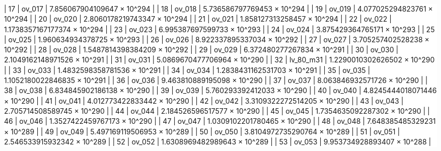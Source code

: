| 17 | ov_017 | 7.856067904109647 × 10^294 |
| 18 | ov_018 | 5.736586797769453 × 10^294 |
| 19 | ov_019 | 4.077025294823761 × 10^294 |
| 20 | ov_020 | 2.8060178219743347 × 10^294 |
| 21 | ov_021 | 1.858127313258457 × 10^294 |
| 22 | ov_022 | 1.1738357167177374 × 10^294 |
| 23 | ov_023 | 6.995387697599733 × 10^293 |
| 24 | ov_024 | 3.875429364765171 × 10^293 |
| 25 | ov_025 | 1.960634934378725 × 10^293 |
| 26 | ov_026 | 8.922337895337034 × 10^292 |
| 27 | ov_027 | 3.705257402528238 × 10^292 |
| 28 | ov_028 | 1.5487814398384209 × 10^292 |
| 29 | ov_029 | 6.372480277267834 × 10^291 |
| 30 | ov_030 | 2.1049162148971526 × 10^291 |
| 31 | ov_031 | 5.0869670477706964 × 10^290 |
| 32 | lv_80_m31 | 1.2290010302626502 × 10^290 |
| 33 | ov_033 | 1.4832598358781536 × 10^291 |
| 34 | ov_034 | 1.2838431162531703 × 10^291 |
| 35 | ov_035 | 1.1052180022846835 × 10^291 |
| 36 | ov_036 | 9.463810889195098 × 10^290 |
| 37 | ov_037 | 8.063846932571726 × 10^290 |
| 38 | ov_038 | 6.834845902186138 × 10^290 |
| 39 | ov_039 | 5.760293392412033 × 10^290 |
| 40 | ov_040 | 4.8245444018071446 × 10^290 |
| 41 | ov_041 | 4.012773422833442 × 10^290 |
| 42 | ov_042 | 3.3109322272514205 × 10^290 |
| 43 | ov_043 | 2.705714508589745 × 10^290 |
| 44 | ov_044 | 2.184526596517577 × 10^290 |
| 45 | ov_045 | 1.7354635092287302 × 10^290 |
| 46 | ov_046 | 1.3527422459767173 × 10^290 |
| 47 | ov_047 | 1.0309102201780465 × 10^290 |
| 48 | ov_048 | 7.648385485329231 × 10^289 |
| 49 | ov_049 | 5.497169119506953 × 10^289 |
| 50 | ov_050 | 3.8104972735290764 × 10^289 |
| 51 | ov_051 | 2.546533915932342 × 10^289 |
| 52 | ov_052 | 1.6308969482989643 × 10^289 |
| 53 | ov_053 | 9.953734928893407 × 10^288 |
